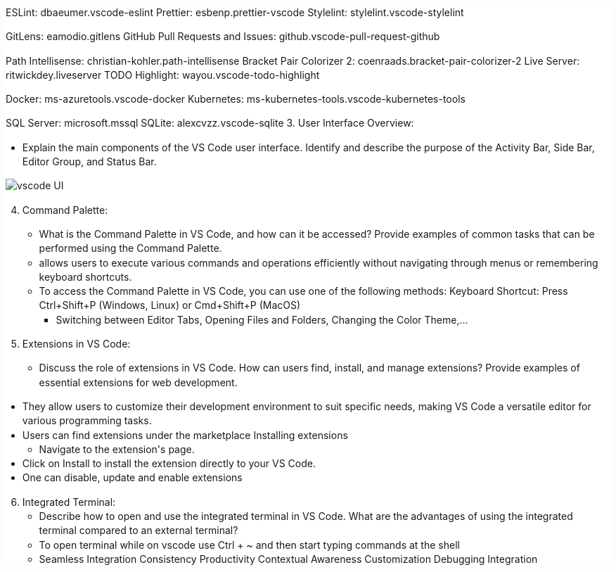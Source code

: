 ESLint: dbaeumer.vscode-eslint
Prettier: esbenp.prettier-vscode
Stylelint: stylelint.vscode-stylelint

GitLens: eamodio.gitlens
GitHub Pull Requests and Issues: github.vscode-pull-request-github

Path Intellisense: christian-kohler.path-intellisense
Bracket Pair Colorizer 2: coenraads.bracket-pair-colorizer-2
Live Server: ritwickdey.liveserver
TODO Highlight: wayou.vscode-todo-highlight

Docker: ms-azuretools.vscode-docker
Kubernetes: ms-kubernetes-tools.vscode-kubernetes-tools


SQL Server: microsoft.mssql
SQLite: alexcvzz.vscode-sqlite
3. User Interface Overview:
   - Explain the main components of the VS Code user interface. Identify and describe the purpose of the Activity Bar, Side Bar, Editor Group, and Status Bar.
<img width="1681" alt="vscode UI" src="https://github.com/Powerlearnproject/se-assignment-5-dav-oss/assets/60092325/f02a8e06-4481-41f4-8da8-d33397e428fa">

4. Command Palette:
   - What is the Command Palette in VS Code, and how can it be accessed? Provide examples of common tasks that can be performed using the Command Palette.
   - allows users to execute various commands and operations efficiently without navigating through menus or remembering keyboard shortcuts.
   - To access the Command Palette in VS Code, you can use one of the following methods:
         Keyboard Shortcut: Press Ctrl+Shift+P (Windows, Linux) or Cmd+Shift+P (MacOS)
     - Switching between Editor Tabs, Opening Files and Folders, Changing the Color Theme,...

5. Extensions in VS Code:
   - Discuss the role of extensions in VS Code. How can users find, install, and manage extensions? Provide examples of essential extensions for web development.
- They allow users to customize their development environment to suit specific needs, making VS Code a versatile editor for various programming tasks.
- Users can find extensions under the marketplace
  Installing extensions
  - Navigate to the extension's page.
- Click on Install to install the extension directly to your VS Code.
- One can disable, update and enable extensions

6. Integrated Terminal:
   - Describe how to open and use the integrated terminal in VS Code. What are the advantages of using the integrated terminal compared to an external terminal?
   - To open terminal while on vscode use Ctrl + ~ and then start typing commands at the shell
   - Seamless Integration
      Consistency
      Productivity
      Contextual Awareness
      Customization
      Debugging Integration
